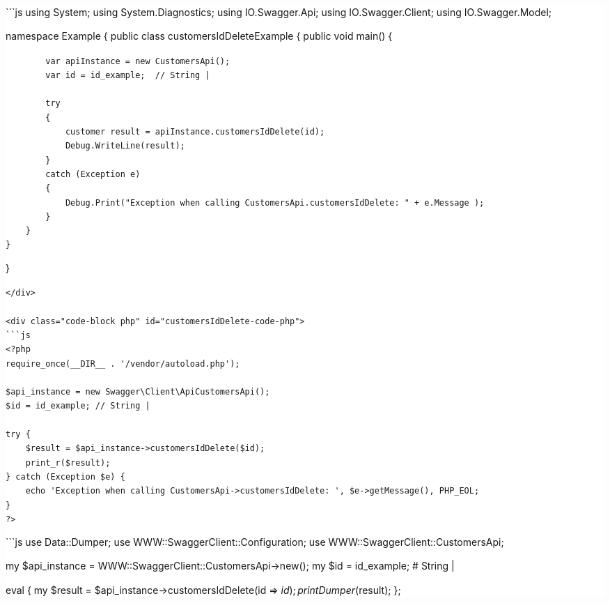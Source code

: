 <div class="code-block csharp" id="customersIdDelete-code-csharp">
```js
using System;
using System.Diagnostics;
using IO.Swagger.Api;
using IO.Swagger.Client;
using IO.Swagger.Model;

namespace Example
{
    public class customersIdDeleteExample
    {
        public void main()
        {

            var apiInstance = new CustomersApi();
            var id = id_example;  // String | 

            try
            {
                customer result = apiInstance.customersIdDelete(id);
                Debug.WriteLine(result);
            }
            catch (Exception e)
            {
                Debug.Print("Exception when calling CustomersApi.customersIdDelete: " + e.Message );
            }
        }
    }
}
```
</div>

<div class="code-block php" id="customersIdDelete-code-php">
```js
<?php
require_once(__DIR__ . '/vendor/autoload.php');

$api_instance = new Swagger\Client\ApiCustomersApi();
$id = id_example; // String | 

try {
    $result = $api_instance->customersIdDelete($id);
    print_r($result);
} catch (Exception $e) {
    echo 'Exception when calling CustomersApi->customersIdDelete: ', $e->getMessage(), PHP_EOL;
}
?>
```
</div>

<div class="code-block perl" id="customersIdDelete-code-perl">
```js
use Data::Dumper;
use WWW::SwaggerClient::Configuration;
use WWW::SwaggerClient::CustomersApi;

my $api_instance = WWW::SwaggerClient::CustomersApi->new();
my $id = id_example; # String | 

eval { 
    my $result = $api_instance->customersIdDelete(id => $id);
    print Dumper($result);
};
```